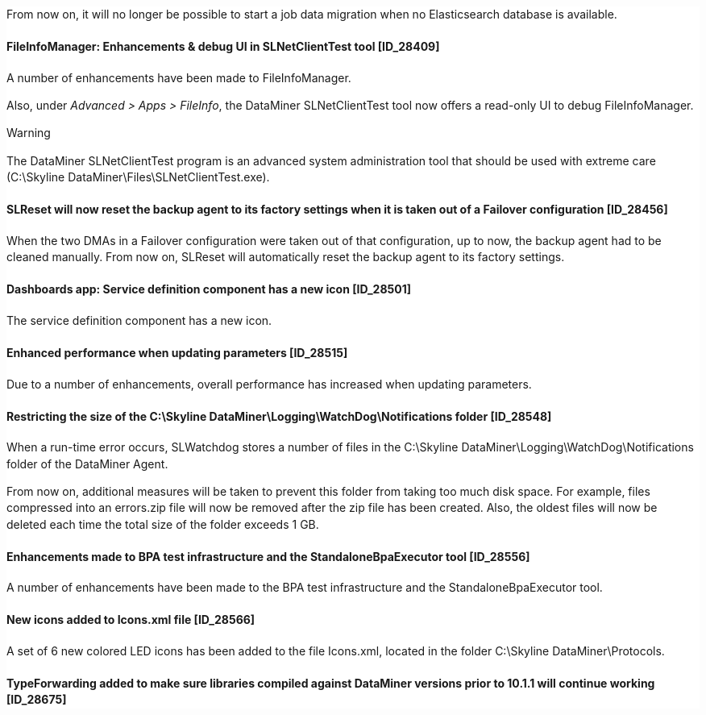 From now on, it will no longer be possible to start a job data migration when no Elasticsearch database is available.

#### FileInfoManager: Enhancements & debug UI in SLNetClientTest tool \[ID_28409\]

A number of enhancements have been made to FileInfoManager.

Also, under *Advanced \> Apps \> FileInfo*, the DataMiner SLNetClientTest tool now offers a read-only UI to debug FileInfoManager.

> [!WARNING]
> The DataMiner SLNetClientTest program is an advanced system administration tool that should be used with extreme care (C:\\Skyline DataMiner\\Files\\SLNetClientTest.exe).

#### SLReset will now reset the backup agent to its factory settings when it is taken out of a  Failover configuration \[ID_28456\]

When the two DMAs in a Failover configuration were taken out of that configuration, up to now, the backup agent had to be cleaned manually. From now on, SLReset will automatically reset the backup agent to its factory settings.

#### Dashboards app: Service definition component has a new icon \[ID_28501\]

The service definition component has a new icon.

#### Enhanced performance when updating parameters \[ID_28515\]

Due to a number of enhancements, overall performance has increased when updating parameters.

#### Restricting the size of the C:\\Skyline DataMiner\\Logging\\WatchDog\\Notifications folder \[ID_28548\]

When a run-time error occurs, SLWatchdog stores a number of files in the C:\\Skyline DataMiner\\Logging\\WatchDog\\Notifications folder of the DataMiner Agent.

From now on, additional measures will be taken to prevent this folder from taking too much disk space. For example, files compressed into an errors.zip file will now be removed after the zip file has been created. Also, the oldest files will now be deleted each time the total size of the folder exceeds 1 GB.

#### Enhancements made to BPA test infrastructure and the StandaloneBpaExecutor tool \[ID_28556\]

A number of enhancements have been made to the BPA test infrastructure and the StandaloneBpaExecutor tool.

#### New icons added to Icons.xml file \[ID_28566\]

A set of 6 new colored LED icons has been added to the file Icons.xml, located in the folder C:\\Skyline DataMiner\\Protocols.

#### TypeForwarding added to make sure libraries compiled against DataMiner versions prior to 10.1.1 will continue working \[ID_28675\]

